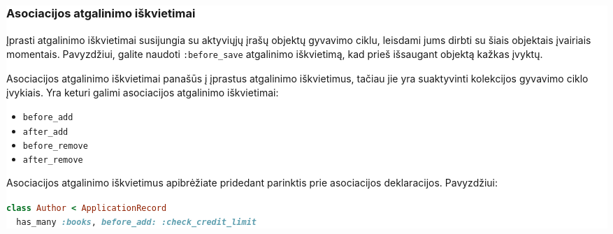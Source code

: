 ### Asociacijos atgalinimo iškvietimai

Įprasti atgalinimo iškvietimai susijungia su aktyviųjų įrašų objektų gyvavimo ciklu, leisdami jums dirbti su šiais objektais įvairiais momentais. Pavyzdžiui, galite naudoti `:before_save` atgalinimo iškvietimą, kad prieš išsaugant objektą kažkas įvyktų.

Asociacijos atgalinimo iškvietimai panašūs į įprastus atgalinimo iškvietimus, tačiau jie yra suaktyvinti kolekcijos gyvavimo ciklo įvykiais. Yra keturi galimi asociacijos atgalinimo iškvietimai:

* `before_add`
* `after_add`
* `before_remove`
* `after_remove`

Asociacijos atgalinimo iškvietimus apibrėžiate pridedant parinktis prie asociacijos deklaracijos. Pavyzdžiui:

```ruby
class Author < ApplicationRecord
  has_many :books, before_add: :check_credit_limit
